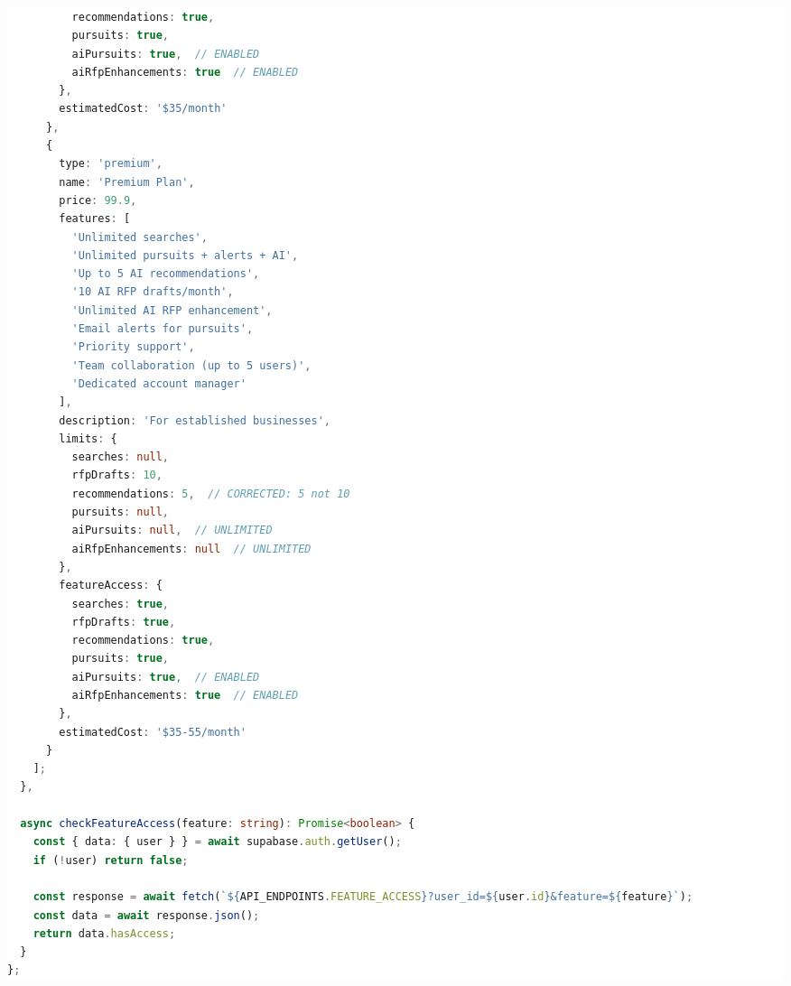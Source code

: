 ```typescript
          recommendations: true,
          pursuits: true,
          aiPursuits: true,  // ENABLED
          aiRfpEnhancements: true  // ENABLED
        },
        estimatedCost: '$35/month'
      },
      {
        type: 'premium',
        name: 'Premium Plan',
        price: 99.9,
        features: [
          'Unlimited searches',
          'Unlimited pursuits + alerts + AI',
          'Up to 5 AI recommendations',
          '10 AI RFP drafts/month',
          'Unlimited AI RFP enhancement',
          'Email alerts for pursuits',
          'Priority support',
          'Team collaboration (up to 5 users)',
          'Dedicated account manager'
        ],
        description: 'For established businesses',
        limits: {
          searches: null,
          rfpDrafts: 10,
          recommendations: 5,  // CORRECTED: 5 not 10
          pursuits: null,
          aiPursuits: null,  // UNLIMITED
          aiRfpEnhancements: null  // UNLIMITED
        },
        featureAccess: {
          searches: true,
          rfpDrafts: true,
          recommendations: true,
          pursuits: true,
          aiPursuits: true,  // ENABLED
          aiRfpEnhancements: true  // ENABLED
        },
        estimatedCost: '$35-55/month'
      }
    ];
  },

  async checkFeatureAccess(feature: string): Promise<boolean> {
    const { data: { user } } = await supabase.auth.getUser();
    if (!user) return false;

    const response = await fetch(`${API_ENDPOINTS.FEATURE_ACCESS}?user_id=${user.id}&feature=${feature}`);
    const data = await response.json();
    return data.hasAccess;
  }
};
```
